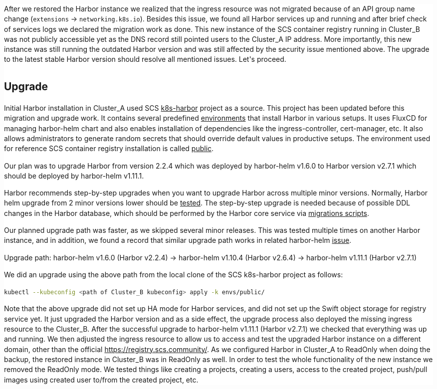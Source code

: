 After we restored the Harbor instance we realized that the ingress resource was not 
migrated because of an API group name change (`extensions` -> `networking.k8s.io`). 
Besides this issue, we found all Harbor services up and running and after brief check
of services logs we declared the migration work as done. 
This new instance of the SCS container registry running in Cluster_B was not publicly 
accessible yet as the DNS record still pointed users to the Cluster_A IP address.
More importantly, this new instance was still running the outdated Harbor version and was still 
affected by the security issue mentioned above. 
The upgrade to the latest stable Harbor version should resolve all mentioned issues.
Let's proceed.

## Upgrade

Initial Harbor installation in Cluster_A used SCS [k8s-harbor](https://github.com/SovereignCloudStack/k8s-harbor) 
project as a source. This project has been updated before this migration and upgrade work. 
It contains several predefined [environments](https://github.com/SovereignCloudStack/k8s-harbor/tree/main/envs) 
that install Harbor in various setups. It uses FluxCD for managing harbor-helm chart and
also enables installation of dependencies like the ingress-controller, 
cert-manager, etc. It also allows administrators to generate random secrets that 
should override default values in productive setups. 
The environment used for reference SCS container registry installation is called [public](https://github.com/SovereignCloudStack/k8s-harbor/tree/main/envs/public).

Our plan was to upgrade Harbor from version 2.2.4 which was deployed by harbor-helm v1.6.0
to Harbor version v2.7.1 which should be deployed by harbor-helm v1.11.1.

Harbor recommends step-by-step upgrades when you want to upgrade Harbor across multiple 
minor versions. Normally, Harbor helm upgrade from 2 minor versions lower should be [tested](https://github.com/goharbor/harbor-helm/issues/500#issuecomment-647029797). 
The step-by-step upgrade is needed because of possible DDL changes in the Harbor database, 
which should be performed by the Harbor core service via [migrations scripts](https://github.com/goharbor/harbor/tree/main/make/migrations/postgresql).

Our planned upgrade path was faster, as we skipped several minor releases. This was tested
multiple times on another Harbor instance, and in addition, we found a record that similar 
upgrade path works in related harbor-helm [issue](https://github.com/goharbor/harbor-helm/issues/500#issuecomment-647032427).

Upgrade path: harbor-helm v1.6.0 (Harbor v2.2.4) -> harbor-helm v1.10.4 (Harbor v2.6.4) -> harbor-helm v1.11.1 (Harbor v2.7.1)

We did an upgrade using the above path from the local clone of the SCS k8s-harbor project as follows:

```bash
kubectl --kubeconfig <path of Cluster_B kubeconfig> apply -k envs/public/
```

Note that the above upgrade did not set up HA mode for Harbor services, and did not set 
up the Swift object storage for registry service yet. It just upgraded the Harbor version and 
as a side effect, the upgrade process also deployed the missing ingress resource to the 
Cluster_B. After the successful upgrade to harbor-helm v1.11.1 (Harbor v2.7.1) we 
checked that everything was up and running. We then adjusted the ingress resource
to allow us to access and test the upgraded Harbor instance on a different domain,
other than the official https://registry.scs.community/. 
As we configured Harbor in Cluster_A to ReadOnly when doing the backup, the restored instance
in Cluster_B was in ReadOnly as well. In order to test the whole functionality of the new 
instance we removed the ReadOnly mode. We tested things like creating a projects,
creating a users, access to the created project, push/pull images using created user 
to/from the created project, etc.

